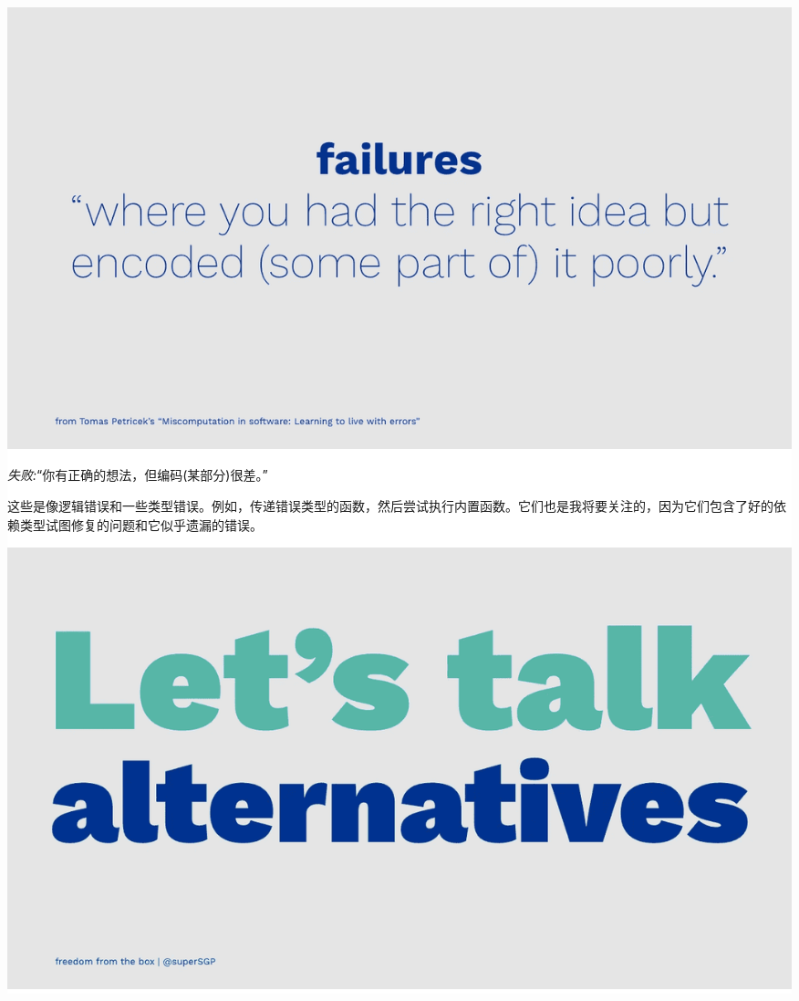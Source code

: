 ![](img/81386da4e67fbf1ca127f65ad1b945ed.png)

*失败:*“你有正确的想法，但编码(某部分)很差。”

这些是像逻辑错误和一些类型错误。例如，传递错误类型的函数，然后尝试执行内置函数。它们也是我将要关注的，因为它们包含了好的依赖类型试图修复的问题和它似乎遗漏的错误。

![](img/43afb294d3ec802cd91054b29fa4f588.png)
